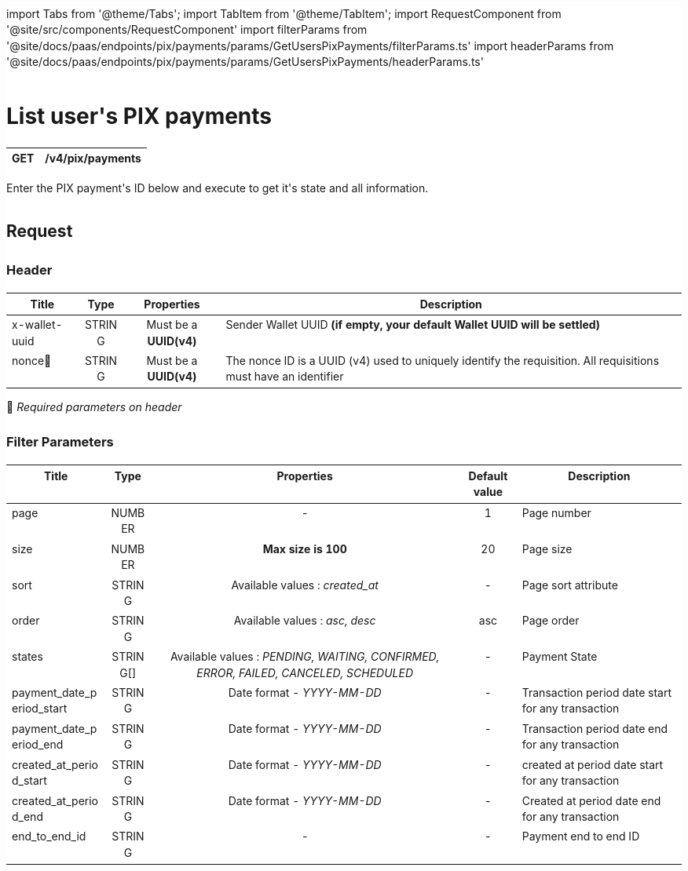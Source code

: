 import Tabs from '@theme/Tabs';
import TabItem from '@theme/TabItem';
import RequestComponent from '@site/src/components/RequestComponent'
import filterParams from '@site/docs/paas/endpoints/pix/payments/params/GetUsersPixPayments/filterParams.ts'
import headerParams from '@site/docs/paas/endpoints/pix/payments/params/GetUsersPixPayments/headerParams.ts'

# List user's PIX payments

| GET       | /v4/pix/payments|
| --------- | ----------------|


Enter the PIX payment's ID below and execute to get it's state and all information.


## Request 

<RequestComponent headerParams={headerParams} filterParams={filterParams} baseUrl="https://paas.zrobank.xyz" endpoint="/v4/pix/payments" method="get">

### Header

| Title                      | Type       | Properties                       | Description |
| ---------------------------| :---------:|:-------------------------------: |----------------------------------------------------------------------------------------------------------------|
| x-wallet-uuid              | STRING     | Must be a **UUID(v4)**           | Sender Wallet UUID **(if empty, your default Wallet UUID will be settled)**                                    |
| nonce:small_orange_diamond:| STRING     | Must be a **UUID(v4)**           | The nonce ID is a UUID (v4) used to uniquely identify the requisition. All requisitions must have an identifier|
:small_orange_diamond: *Required parameters on header*

### Filter Parameters

| Title                    | Type       | Properties                                                                          |Default value |Description                                        |
| -------------------------| :---------:|:-----------------------------------------------------------------------------------:|:------------:| ------------------------------------------------- |
| page                     | NUMBER     | -                                                                                   | 1            | Page number                                       |
| size                     | NUMBER     | **Max size is 100**                                                                 | 20           | Page size                                         |
| sort                     | STRING     | Available values : *created_at*                                                     | -            | Page sort attribute                               |
| order                    | STRING     | Available values : *asc, desc*                                                      | asc          | Page order                                        |
| states                   | STRING[]   | Available values : *PENDING, WAITING, CONFIRMED, ERROR, FAILED, CANCELED, SCHEDULED*| -            | Payment State                                     |
| payment_date_period_start| STRING     | Date format - *YYYY-MM-DD*                                                          | -            | Transaction period date start for any transaction |
| payment_date_period_end  | STRING     | Date format - *YYYY-MM-DD*                                                          | -            | Transaction period date end for any transaction   |
| created_at_period_start  | STRING     | Date format - *YYYY-MM-DD*                                                          | -            | created at period date start for any transaction  |
| created_at_period_end    | STRING     | Date format - *YYYY-MM-DD*                                                          | -            | Created at period date end for any transaction                             |
| end_to_end_id            | STRING     | -                                                                                   | -            | Payment end to end ID                             |
